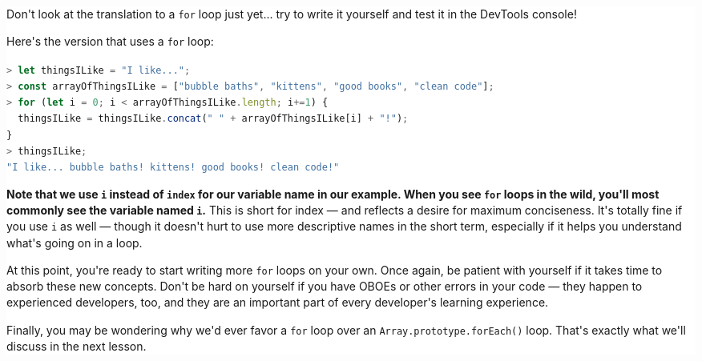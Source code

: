Don't look at the translation to a `for` loop just yet... try to write it yourself and test it in the DevTools console!

Here's the version that uses a `for` loop:

```js
> let thingsILike = "I like...";
> const arrayOfThingsILike = ["bubble baths", "kittens", "good books", "clean code"];
> for (let i = 0; i < arrayOfThingsILike.length; i+=1) {
  thingsILike = thingsILike.concat(" " + arrayOfThingsILike[i] + "!");
}
> thingsILike;
"I like... bubble baths! kittens! good books! clean code!"
```

**Note that we use `i` instead of `index` for our variable name in our example. When you see `for` loops in the wild, you'll most commonly see the variable named `i`.** This is short for index — and reflects a desire for maximum conciseness. It's totally fine if you use `i` as well — though it doesn't hurt to use more descriptive names in the short term, especially if it helps you understand what's going on in a loop.

At this point, you're ready to start writing more `for` loops on your own. Once again, be patient with yourself if it takes time to absorb these new concepts. Don't be hard on yourself if you have OBOEs or other errors in your code — they happen to experienced developers, too, and they are an important part of every developer's learning experience.

Finally, you may be wondering why we'd ever favor a `for` loop over an `Array.prototype.forEach()` loop. That's exactly what we'll discuss in the next lesson.

